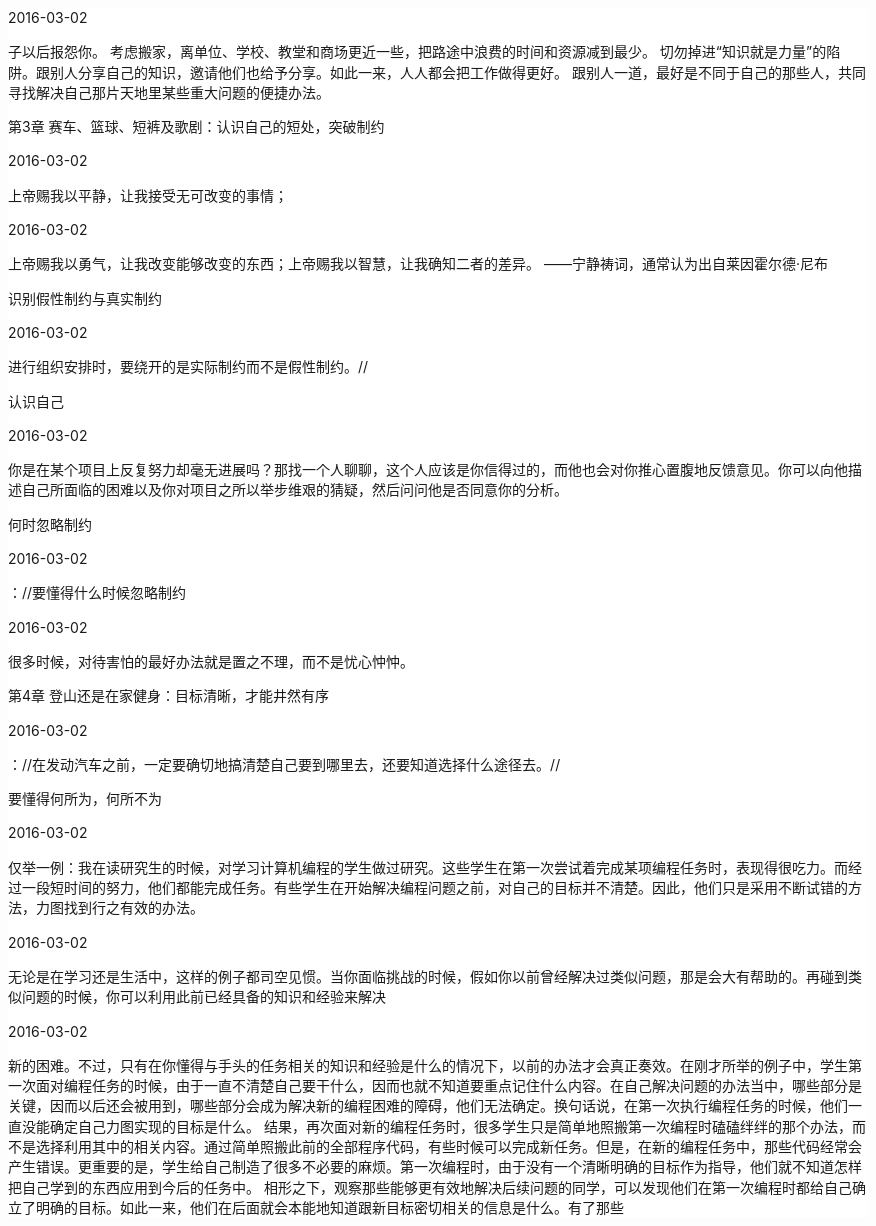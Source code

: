 2016-03-02

子以后报怨你。
考虑搬家，离单位、学校、教堂和商场更近一些，把路途中浪费的时间和资源减到最少。
切勿掉进“知识就是力量”的陷阱。跟别人分享自己的知识，邀请他们也给予分享。如此一来，人人都会把工作做得更好。
跟别人一道，最好是不同于自己的那些人，共同寻找解决自己那片天地里某些重大问题的便捷办法。

第3章 赛车、篮球、短裤及歌剧：认识自己的短处，突破制约

2016-03-02

上帝赐我以平静，让我接受无可改变的事情；

2016-03-02

上帝赐我以勇气，让我改变能够改变的东西；上帝赐我以智慧，让我确知二者的差异。
——宁静祷词，通常认为出自莱因霍尔德·尼布

识别假性制约与真实制约

2016-03-02

进行组织安排时，要绕开的是实际制约而不是假性制约。//

认识自己

2016-03-02

你是在某个项目上反复努力却毫无进展吗？那找一个人聊聊，这个人应该是你信得过的，而他也会对你推心置腹地反馈意见。你可以向他描述自己所面临的困难以及你对项目之所以举步维艰的猜疑，然后问问他是否同意你的分析。

何时忽略制约

2016-03-02

：//要懂得什么时候忽略制约

2016-03-02

很多时候，对待害怕的最好办法就是置之不理，而不是忧心忡忡。

第4章 登山还是在家健身：目标清晰，才能井然有序

2016-03-02

：//在发动汽车之前，一定要确切地搞清楚自己要到哪里去，还要知道选择什么途径去。//

要懂得何所为，何所不为

2016-03-02

仅举一例：我在读研究生的时候，对学习计算机编程的学生做过研究。这些学生在第一次尝试着完成某项编程任务时，表现得很吃力。而经过一段短时间的努力，他们都能完成任务。有些学生在开始解决编程问题之前，对自己的目标并不清楚。因此，他们只是采用不断试错的方法，力图找到行之有效的办法。

2016-03-02

无论是在学习还是生活中，这样的例子都司空见惯。当你面临挑战的时候，假如你以前曾经解决过类似问题，那是会大有帮助的。再碰到类似问题的时候，你可以利用此前已经具备的知识和经验来解决

2016-03-02

新的困难。不过，只有在你懂得与手头的任务相关的知识和经验是什么的情况下，以前的办法才会真正奏效。在刚才所举的例子中，学生第一次面对编程任务的时候，由于一直不清楚自己要干什么，因而也就不知道要重点记住什么内容。在自己解决问题的办法当中，哪些部分是关键，因而以后还会被用到，哪些部分会成为解决新的编程困难的障碍，他们无法确定。换句话说，在第一次执行编程任务的时候，他们一直没能确定自己力图实现的目标是什么。
结果，再次面对新的编程任务时，很多学生只是简单地照搬第一次编程时磕磕绊绊的那个办法，而不是选择利用其中的相关内容。通过简单照搬此前的全部程序代码，有些时候可以完成新任务。但是，在新的编程任务中，那些代码经常会产生错误。更重要的是，学生给自己制造了很多不必要的麻烦。第一次编程时，由于没有一个清晰明确的目标作为指导，他们就不知道怎样把自己学到的东西应用到今后的任务中。
相形之下，观察那些能够更有效地解决后续问题的同学，可以发现他们在第一次编程时都给自己确立了明确的目标。如此一来，他们在后面就会本能地知道跟新目标密切相关的信息是什么。有了那些
